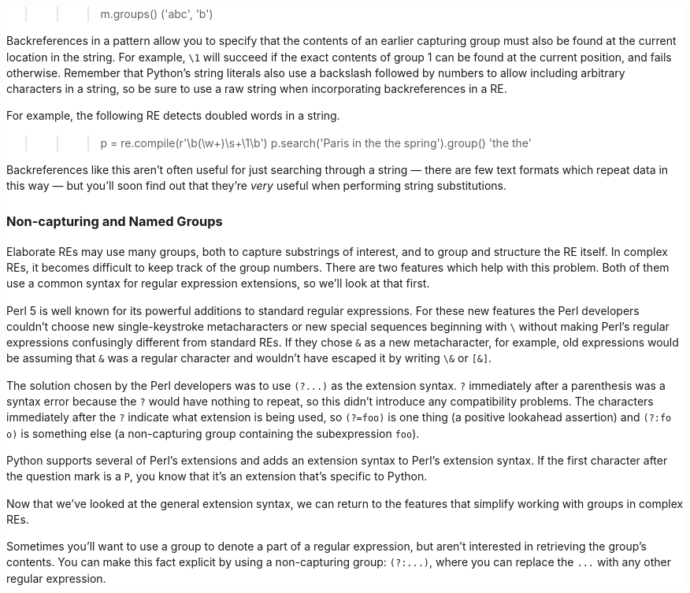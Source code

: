 >>>

>>> m.groups()
('abc', 'b')

Backreferences in a pattern allow you to specify that the contents of an earlier capturing group must also be found at the current location in the string. For example, `\1` will succeed if the exact contents of group 1 can be found at the current position, and fails otherwise. Remember that Python’s string literals also use a backslash followed by numbers to allow including arbitrary characters in a string, so be sure to use a raw string when incorporating backreferences in a RE.

For example, the following RE detects doubled words in a string.

>>>

>>> p = re.compile(r'\b(\w+)\s+\1\b')
>>> p.search('Paris in the the spring').group()
'the the'

Backreferences like this aren’t often useful for just searching through a string — there are few text formats which repeat data in this way — but you’ll soon find out that they’re _very_ useful when performing string substitutions.

### Non-capturing and Named Groups[](https://docs.python.org/3/howto/regex.html#non-capturing-and-named-groups "Link to this heading")

Elaborate REs may use many groups, both to capture substrings of interest, and to group and structure the RE itself. In complex REs, it becomes difficult to keep track of the group numbers. There are two features which help with this problem. Both of them use a common syntax for regular expression extensions, so we’ll look at that first.

Perl 5 is well known for its powerful additions to standard regular expressions. For these new features the Perl developers couldn’t choose new single-keystroke metacharacters or new special sequences beginning with `\` without making Perl’s regular expressions confusingly different from standard REs. If they chose `&` as a new metacharacter, for example, old expressions would be assuming that `&` was a regular character and wouldn’t have escaped it by writing `\&` or `[&]`.

The solution chosen by the Perl developers was to use `(?...)` as the extension syntax. `?` immediately after a parenthesis was a syntax error because the `?` would have nothing to repeat, so this didn’t introduce any compatibility problems. The characters immediately after the `?` indicate what extension is being used, so `(?=foo)` is one thing (a positive lookahead assertion) and `(?:foo)` is something else (a non-capturing group containing the subexpression `foo`).

Python supports several of Perl’s extensions and adds an extension syntax to Perl’s extension syntax. If the first character after the question mark is a `P`, you know that it’s an extension that’s specific to Python.

Now that we’ve looked at the general extension syntax, we can return to the features that simplify working with groups in complex REs.

Sometimes you’ll want to use a group to denote a part of a regular expression, but aren’t interested in retrieving the group’s contents. You can make this fact explicit by using a non-capturing group: `(?:...)`, where you can replace the `...` with any other regular expression.

>>>
